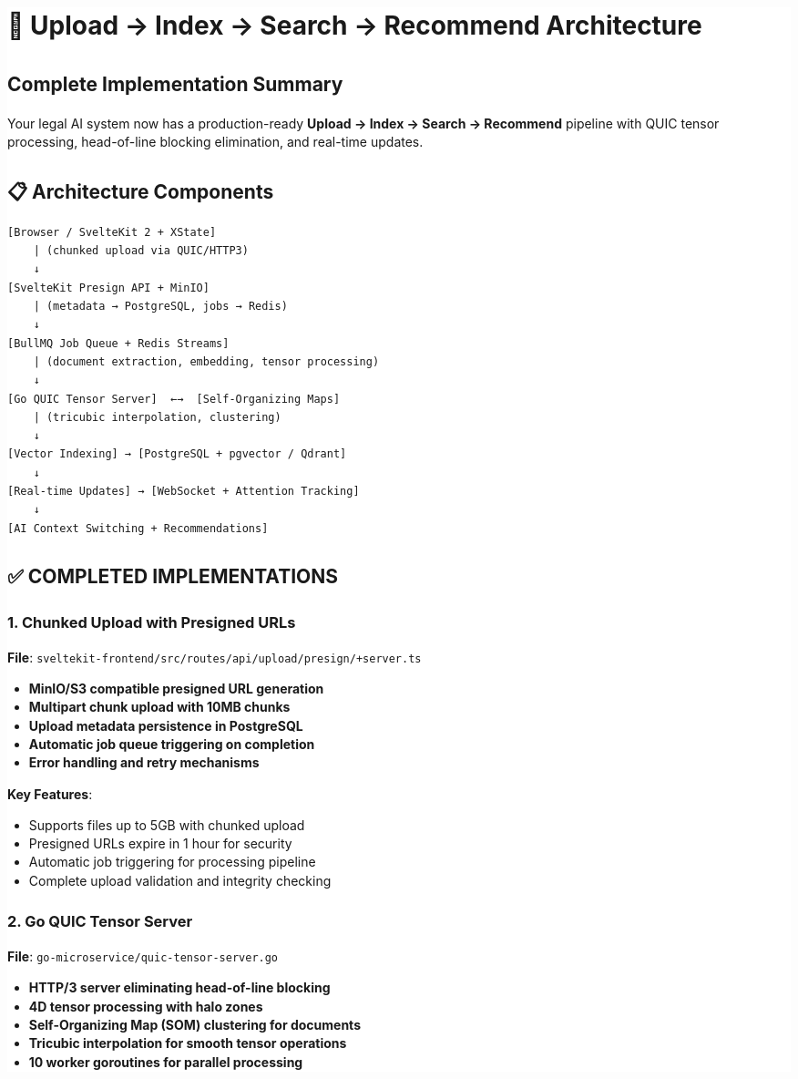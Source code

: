 # 🚀 Upload → Index → Search → Recommend Architecture

## Complete Implementation Summary

Your legal AI system now has a production-ready **Upload → Index → Search → Recommend** pipeline with QUIC tensor processing, head-of-line blocking elimination, and real-time updates.

## 📋 Architecture Components

```
[Browser / SvelteKit 2 + XState]
    | (chunked upload via QUIC/HTTP3)
    ↓
[SvelteKit Presign API + MinIO]
    | (metadata → PostgreSQL, jobs → Redis)
    ↓
[BullMQ Job Queue + Redis Streams]
    | (document extraction, embedding, tensor processing)
    ↓
[Go QUIC Tensor Server]  ←→  [Self-Organizing Maps]
    | (tricubic interpolation, clustering)
    ↓
[Vector Indexing] → [PostgreSQL + pgvector / Qdrant]
    ↓
[Real-time Updates] → [WebSocket + Attention Tracking]
    ↓
[AI Context Switching + Recommendations]
```

## ✅ **COMPLETED IMPLEMENTATIONS**

### **1. Chunked Upload with Presigned URLs** 
**File**: `sveltekit-frontend/src/routes/api/upload/presign/+server.ts`

- **MinIO/S3 compatible presigned URL generation**
- **Multipart chunk upload with 10MB chunks**
- **Upload metadata persistence in PostgreSQL**
- **Automatic job queue triggering on completion**
- **Error handling and retry mechanisms**

**Key Features**:
- Supports files up to 5GB with chunked upload
- Presigned URLs expire in 1 hour for security
- Automatic job triggering for processing pipeline
- Complete upload validation and integrity checking

### **2. Go QUIC Tensor Server**
**File**: `go-microservice/quic-tensor-server.go`

- **HTTP/3 server eliminating head-of-line blocking**
- **4D tensor processing with halo zones**
- **Self-Organizing Map (SOM) clustering for documents**
- **Tricubic interpolation for smooth tensor operations**
- **10 worker goroutines for parallel processing**
